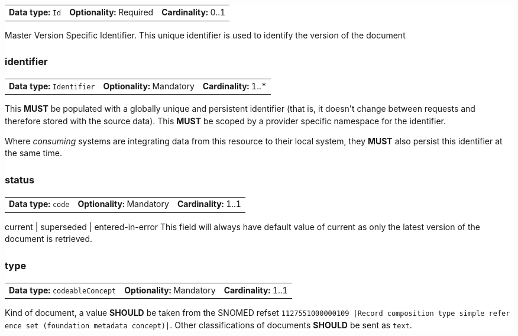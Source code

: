 <table class='resource-attributes'>
  <tr>
    <td><b>Data type:</b> <code>Id</code></td>
    <td><b>Optionality:</b> Required</td>
    <td><b>Cardinality:</b> 0..1</td>
  </tr>
</table>

Master Version Specific Identifier. This unique identifier is used to identify the version of the document

### identifier ###

<table class='resource-attributes'>
  <tr>
    <td><b>Data type:</b> <code>Identifier</code></td>
    <td><b>Optionality:</b> Mandatory</td>
    <td><b>Cardinality:</b> 1..*</td>
  </tr>
</table>

This **MUST** be populated with a globally unique and persistent identifier (that is, it doesn't change between requests and therefore stored with the source data). This **MUST** be scoped by a provider specific namespace for the identifier.

Where *consuming* systems are integrating data from this resource to their local system, they **MUST** also persist this identifier at the same time.

### status ###

<table class='resource-attributes'>
  <tr>
    <td><b>Data type:</b> <code>code</code></td>
    <td><b>Optionality:</b> Mandatory</td>
    <td><b>Cardinality:</b> 1..1</td>
  </tr>
</table>

current | superseded | entered-in-error
This field will always have default value of current as only the latest version of the document is retrieved.

### type ###

<table class='resource-attributes'>
  <tr>
    <td><b>Data type:</b> <code>codeableConcept</code></td>
    <td><b>Optionality:</b> Mandatory</td>
    <td><b>Cardinality:</b> 1..1</td>
  </tr>
</table>

Kind of document, a value **SHOULD** be taken from the SNOMED refset `1127551000000109 |Record composition type simple reference set (foundation metadata concept)|`.
Other classifications of documents **SHOULD** be sent as `text`.
